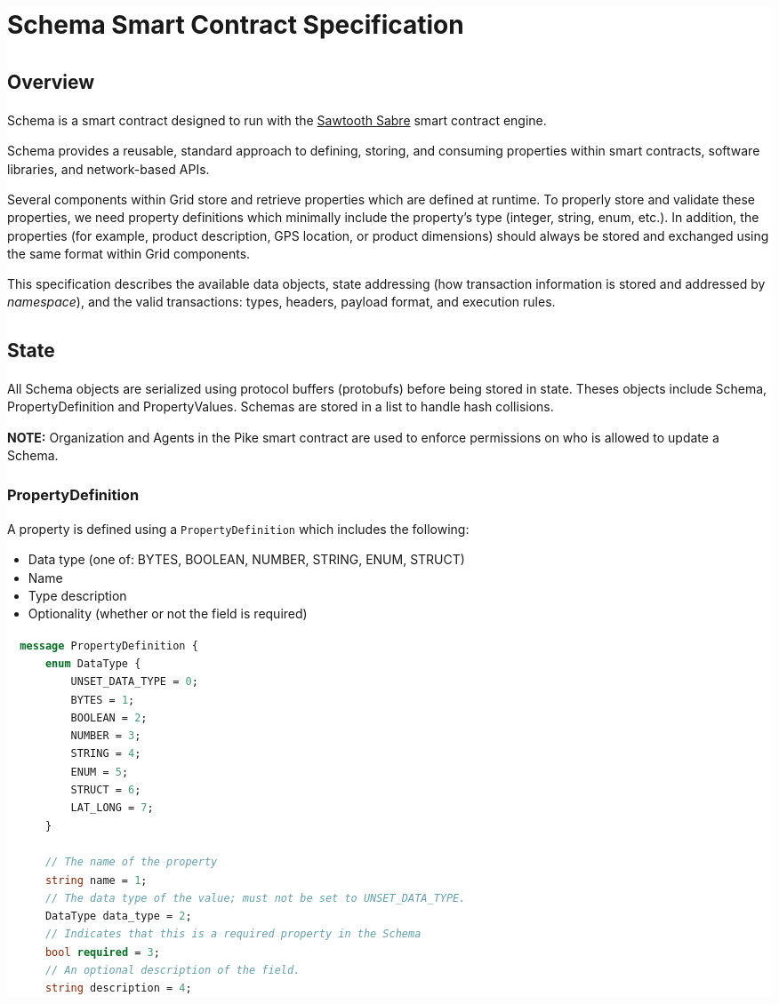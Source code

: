 # Schema Smart Contract Specification



## Overview

Schema is a smart contract designed to run with the
[Sawtooth Sabre](https://github.com/hyperledger/sawtooth-sabre/)
smart contract engine.

Schema provides a reusable, standard approach to defining, storing, and
consuming properties within smart contracts, software libraries, and
network-based APIs.

Several components within Grid store and retrieve properties which are
defined at runtime. To properly store and validate these properties, we need
property definitions which minimally include the property’s type (integer,
string, enum, etc.). In addition, the properties (for example, product
description, GPS location, or product dimensions) should always be stored and
exchanged using the same format within Grid components.

This specification describes the available data objects, state addressing (how
transaction information is stored and addressed by *namespace*), and the valid
transactions: types, headers, payload format, and execution rules.

## State

All Schema objects are serialized using protocol buffers (protobufs) before
being stored in state. Theses objects include Schema, PropertyDefinition and
PropertyValues. Schemas are stored in a list to handle hash collisions.

**NOTE:** Organization and Agents in the Pike smart contract are used
to enforce permissions on who is allowed to update a Schema.

### PropertyDefinition

A property is defined using a `PropertyDefinition` which includes the
following:

* Data type (one of: BYTES, BOOLEAN, NUMBER, STRING, ENUM, STRUCT)
* Name
* Type description
* Optionality (whether or not the field is required)

```protobuf
  message PropertyDefinition {
      enum DataType {
          UNSET_DATA_TYPE = 0;
          BYTES = 1;
          BOOLEAN = 2;
          NUMBER = 3;
          STRING = 4;
          ENUM = 5;
          STRUCT = 6;
          LAT_LONG = 7;
      }

      // The name of the property
      string name = 1;
      // The data type of the value; must not be set to UNSET_DATA_TYPE.
      DataType data_type = 2;
      // Indicates that this is a required property in the Schema
      bool required = 3;
      // An optional description of the field.
      string description = 4;

```